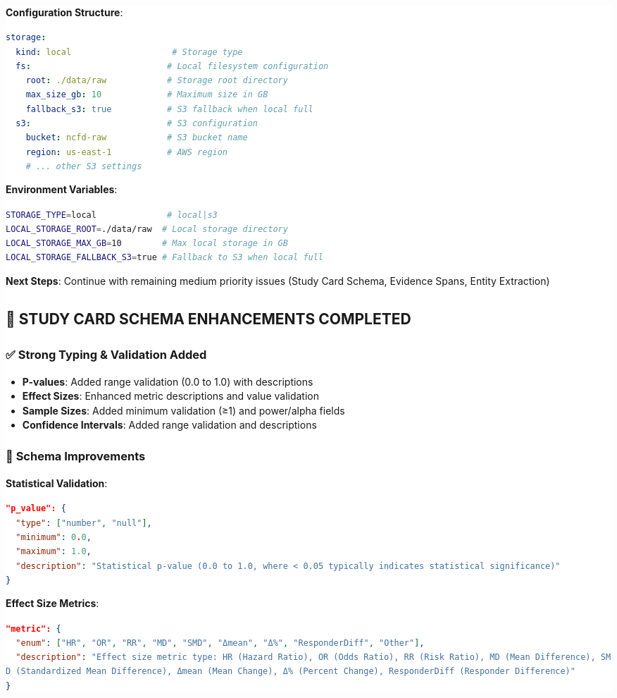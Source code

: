 **Configuration Structure**:
```yaml
storage:
  kind: local                    # Storage type
  fs:                           # Local filesystem configuration
    root: ./data/raw            # Storage root directory
    max_size_gb: 10             # Maximum size in GB
    fallback_s3: true           # S3 fallback when local full
  s3:                           # S3 configuration
    bucket: ncfd-raw            # S3 bucket name
    region: us-east-1           # AWS region
    # ... other S3 settings
```

**Environment Variables**:
```bash
STORAGE_TYPE=local              # local|s3
LOCAL_STORAGE_ROOT=./data/raw  # Local storage directory
LOCAL_STORAGE_MAX_GB=10        # Max local storage in GB
LOCAL_STORAGE_FALLBACK_S3=true # Fallback to S3 when local full
```

**Next Steps**: Continue with remaining medium priority issues (Study Card Schema, Evidence Spans, Entity Extraction)

## 🎯 **STUDY CARD SCHEMA ENHANCEMENTS COMPLETED**

### ✅ **Strong Typing & Validation Added**
- **P-values**: Added range validation (0.0 to 1.0) with descriptions
- **Effect Sizes**: Enhanced metric descriptions and value validation
- **Sample Sizes**: Added minimum validation (≥1) and power/alpha fields
- **Confidence Intervals**: Added range validation and descriptions

### 🔧 **Schema Improvements**

**Statistical Validation**:
```json
"p_value": {
  "type": ["number", "null"],
  "minimum": 0.0,
  "maximum": 1.0,
  "description": "Statistical p-value (0.0 to 1.0, where < 0.05 typically indicates statistical significance)"
}
```

**Effect Size Metrics**:
```json
"metric": {
  "enum": ["HR", "OR", "RR", "MD", "SMD", "Δmean", "Δ%", "ResponderDiff", "Other"],
  "description": "Effect size metric type: HR (Hazard Ratio), OR (Odds Ratio), RR (Risk Ratio), MD (Mean Difference), SMD (Standardized Mean Difference), Δmean (Mean Change), Δ% (Percent Change), ResponderDiff (Responder Difference)"
}
```
